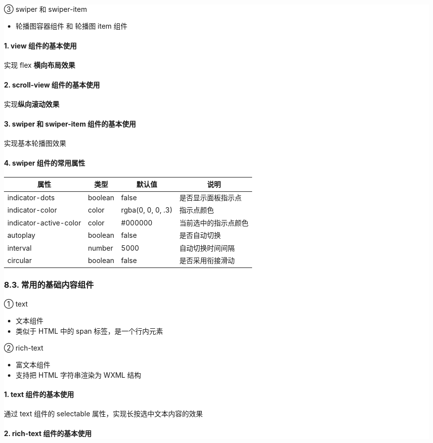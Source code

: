 ③ swiper 和 swiper-item

+ 轮播图容器组件 和 轮播图 item 组件



#### **1. view 组件的基本使用**

实现 flex **横向布局效果**



#### **2. scroll-view 组件的基本使用**

实现**纵向滚动效果**



#### **3. swiper 和 swiper-item 组件的基本使用**

实现基本轮播图效果



#### 4. **swiper 组件的常用属性**

| **属性**               | **类型** | **默认值**        | **说明**             |
| ---------------------- | -------- | ----------------- | -------------------- |
| indicator-dots         | boolean  | false             | 是否显示面板指示点   |
| indicator-color        | color    | rgba(0, 0, 0, .3) | 指示点颜色           |
| indicator-active-color | color    | #000000           | 当前选中的指示点颜色 |
| autoplay               | boolean  | false             | 是否自动切换         |
| interval               | number   | 5000              | 自动切换时间间隔     |
| circular               | boolean  | false             | 是否采用衔接滑动     |



### **8.3.** **常用的基础内容组件**

① text

+ 文本组件
+ 类似于 HTML 中的 span 标签，是一个行内元素

② rich-text

+ 富文本组件
+ 支持把 HTML 字符串渲染为 WXML 结构



#### **1. text 组件的基本使用**

通过 text 组件的 selectable 属性，实现长按选中文本内容的效果



#### **2. rich-text 组件的基本使用**
